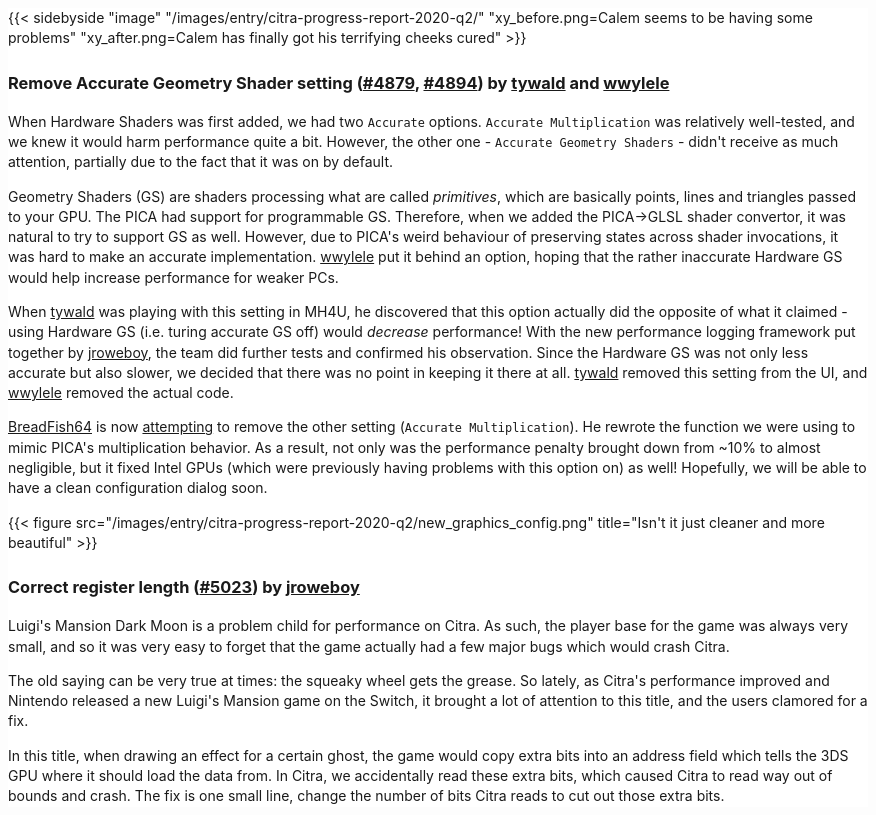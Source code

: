 {{< sidebyside "image" "/images/entry/citra-progress-report-2020-q2/"
    "xy_before.png=Calem seems to be having some problems"
    "xy_after.png=Calem has finally got his terrifying cheeks cured" >}}

### Remove Accurate Geometry Shader setting ([#4879](https://github.com/citra-emu/citra/pull/4879), [#4894](https://github.com/citra-emu/citra/pull/4894)) by [tywald](https://github.com/tywald) and [wwylele](https://github.com/wwylele)

When Hardware Shaders was first added, we had two `Accurate` options. `Accurate Multiplication` was relatively well-tested, and we knew it would harm performance quite a bit. However, the other one - `Accurate Geometry Shaders` - didn't receive as much attention, partially due to the fact that it was on by default.

Geometry Shaders (GS) are shaders processing what are called *primitives*, which are basically points, lines and triangles passed to your GPU. The PICA had support for programmable GS. Therefore, when we added the PICA->GLSL shader convertor, it was natural to try to support GS as well. However, due to PICA's weird behaviour of preserving states across shader invocations, it was hard to make an accurate implementation. [wwylele](https://github.com/wwylele) put it behind an option, hoping that the rather inaccurate Hardware GS would help increase performance for weaker PCs.

When [tywald](https://github.com/tywald) was playing with this setting in MH4U, he discovered that this option actually did the opposite of what it claimed - using Hardware GS (i.e. turing accurate GS off) would *decrease* performance! With the new performance logging framework put together by [jroweboy](https://github.com/jroweboy), the team did further tests and confirmed his observation. Since the Hardware GS was not only less accurate but also slower, we decided that there was no point in keeping it there at all. [tywald](https://github.com/tywald) removed this setting from the UI, and [wwylele](https://github.com/wwylele) removed the actual code.

[BreadFish64](https://github.com/BreadFish64) is now [attempting](https://github.com/citra-emu/citra/pull/5216) to remove the other setting (`Accurate Multiplication`). He rewrote the function we were using to mimic PICA's multiplication behavior. As a result, not only was the performance penalty brought down from ~10% to almost negligible, but it fixed Intel GPUs (which were previously having problems with this option on) as well! Hopefully, we will be able to have a clean configuration dialog soon.

{{< figure src="/images/entry/citra-progress-report-2020-q2/new_graphics_config.png"
    title="Isn't it just cleaner and more beautiful" >}}

### Correct register length ([#5023](https://github.com/citra-emu/citra/pull/5023)) by [jroweboy](https://github.com/jroweboy)

Luigi's Mansion Dark Moon is a problem child for performance on Citra.
As such, the player base for the game was always very small, and so it was very easy to forget that the game actually had a few major bugs which would crash Citra.

The old saying can be very true at times: the squeaky wheel gets the grease.
So lately, as Citra's performance improved and Nintendo released a new Luigi's Mansion game on the Switch, it brought a lot of attention to this title, and the users clamored for a fix.

In this title, when drawing an effect for a certain ghost, the game would copy extra bits into an address field which tells the 3DS GPU where it should load the data from.
In Citra, we accidentally read these extra bits, which caused Citra to read way out of bounds and crash.
The fix is one small line, change the number of bits Citra reads to cut out those extra bits.
